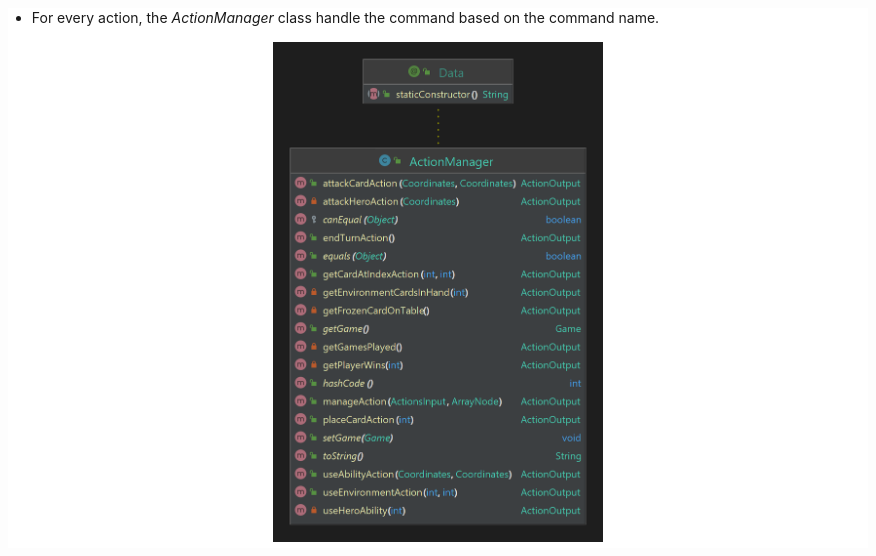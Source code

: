 * For every action, the _ActionManager_ class handle the command based on the command name.

<p align="center">
<img src="Diagrams/ActionManagerDiagram.png" height="500"/>
</p>
